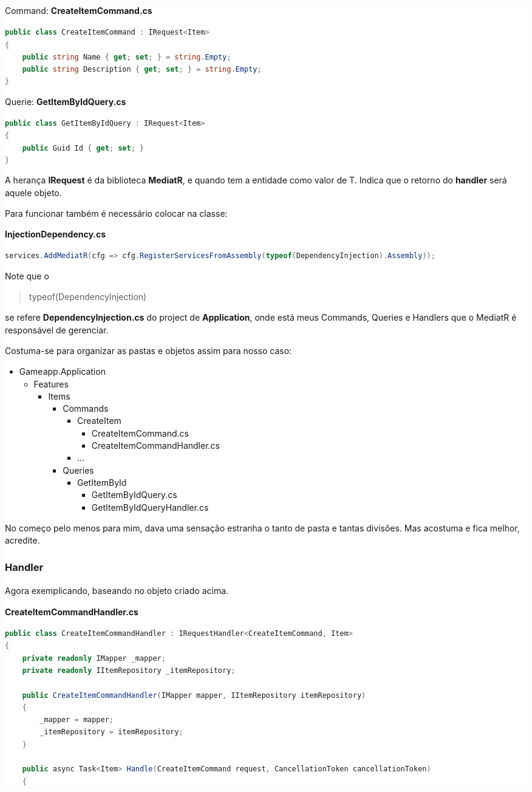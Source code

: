 Command: **CreateItemCommand.cs**
```cs
public class CreateItemCommand : IRequest<Item>
{
    public string Name { get; set; } = string.Empty;
    public string Description { get; set; } = string.Empty;
}
```

Querie: **GetItemByIdQuery.cs**
```cs
public class GetItemByIdQuery : IRequest<Item>
{
    public Guid Id { get; set; }
}
```

A herança **IRequest** é da biblioteca **MediatR**, e quando tem a entidade como valor de T. Indica que o retorno do **handler** será aquele objeto.

Para funcionar também é necessário colocar na classe: 

**InjectionDependency.cs**
```cs
services.AddMediatR(cfg => cfg.RegisterServicesFromAssembly(typeof(DependencyInjection).Assembly));
```

Note que o 
>typeof(DependencyInjection)

se refere **DependencyInjection.cs** do project de **Application**, onde está meus Commands, Queries e Handlers que o MediatR é responsável de gerenciar.

Costuma-se para organizar as pastas e objetos assim para nosso caso:
* Gameapp.Application
	* Features
		* Items
			* Commands
				* CreateItem
					* CreateItemCommand.cs
					* CreateItemCommandHandler.cs
				* ...
			* Queries
				* GetItemById
					* GetItemByIdQuery.cs
					* GetItemByIdQueryHandler.cs

No começo pelo menos para mim, dava uma sensação estranha o tanto de pasta e tantas divisões. Mas acostuma e fica melhor, acredite.

### Handler

Agora exemplicando, baseando no objeto criado acima.

**CreateItemCommandHandler.cs**
```cs
public class CreateItemCommandHandler : IRequestHandler<CreateItemCommand, Item>
{
    private readonly IMapper _mapper; 
    private readonly IItemRepository _itemRepository;

    public CreateItemCommandHandler(IMapper mapper, IItemRepository itemRepository)
    {
        _mapper = mapper;
        _itemRepository = itemRepository;
    }

    public async Task<Item> Handle(CreateItemCommand request, CancellationToken cancellationToken)
    {
```